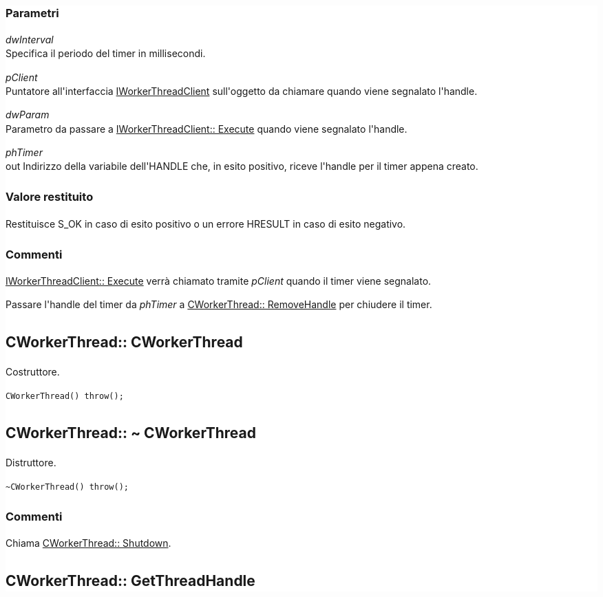 ### <a name="parameters"></a>Parametri

*dwInterval*<br/>
Specifica il periodo del timer in millisecondi.

*pClient*<br/>
Puntatore all'interfaccia [IWorkerThreadClient](../../atl/reference/iworkerthreadclient-interface.md) sull'oggetto da chiamare quando viene segnalato l'handle.

*dwParam*<br/>
Parametro da passare a [IWorkerThreadClient:: Execute](../../atl/reference/iworkerthreadclient-interface.md#execute) quando viene segnalato l'handle.

*phTimer*<br/>
out Indirizzo della variabile dell'HANDLE che, in esito positivo, riceve l'handle per il timer appena creato.

### <a name="return-value"></a>Valore restituito

Restituisce S_OK in caso di esito positivo o un errore HRESULT in caso di esito negativo.

### <a name="remarks"></a>Commenti

[IWorkerThreadClient:: Execute](../../atl/reference/iworkerthreadclient-interface.md#execute) verrà chiamato tramite *pClient* quando il timer viene segnalato.

Passare l'handle del timer da *phTimer* a [CWorkerThread:: RemoveHandle](#removehandle) per chiudere il timer.

## <a name="cworkerthreadcworkerthread"></a><a name="cworkerthread"></a> CWorkerThread:: CWorkerThread

Costruttore.

```
CWorkerThread() throw();
```

## <a name="cworkerthreadcworkerthread"></a><a name="dtor"></a> CWorkerThread:: ~ CWorkerThread

Distruttore.

```
~CWorkerThread() throw();
```

### <a name="remarks"></a>Commenti

Chiama [CWorkerThread:: Shutdown](#shutdown).

## <a name="cworkerthreadgetthreadhandle"></a><a name="getthreadhandle"></a> CWorkerThread:: GetThreadHandle
